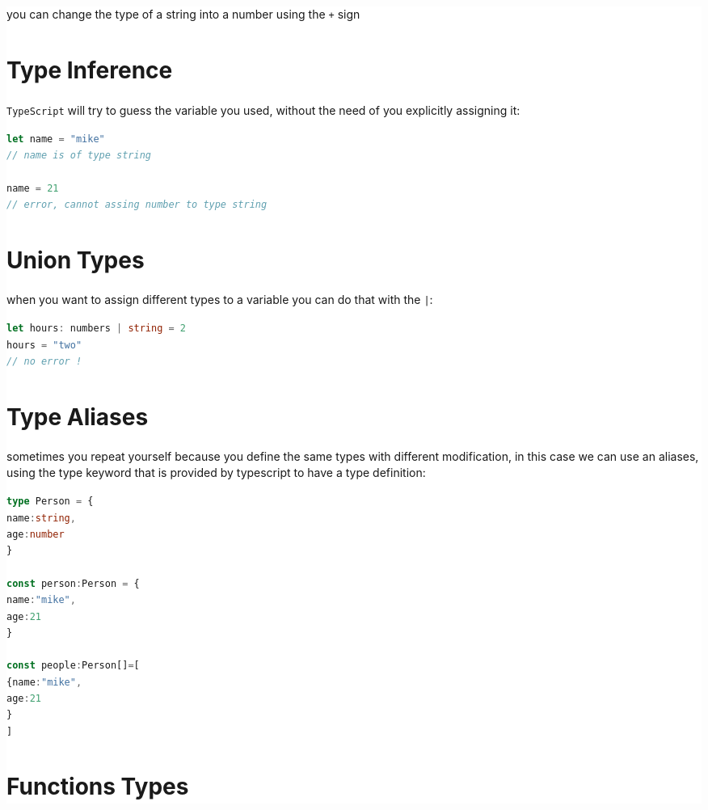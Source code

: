 
you can change the type of a string into a number using the `+` sign 
# Type Inference

`TypeScript` will try to guess the variable you used, without the need of you explicitly assigning it:

```ts
let name = "mike"
// name is of type string

name = 21
// error, cannot assing number to type string
```

# Union Types

when you want to assign different types to a variable you can do that with the `|`:

```ts
let hours: numbers | string = 2
hours = "two"
// no error !
```

# Type Aliases

sometimes you repeat yourself because you define the same types with different modification, in this case we can use an aliases, using the type keyword that is provided by typescript to have a type definition:

```ts
type Person = {
name:string,
age:number
}

const person:Person = {
name:"mike",
age:21
}

const people:Person[]=[
{name:"mike",
age:21
}
]
```

# Functions Types

